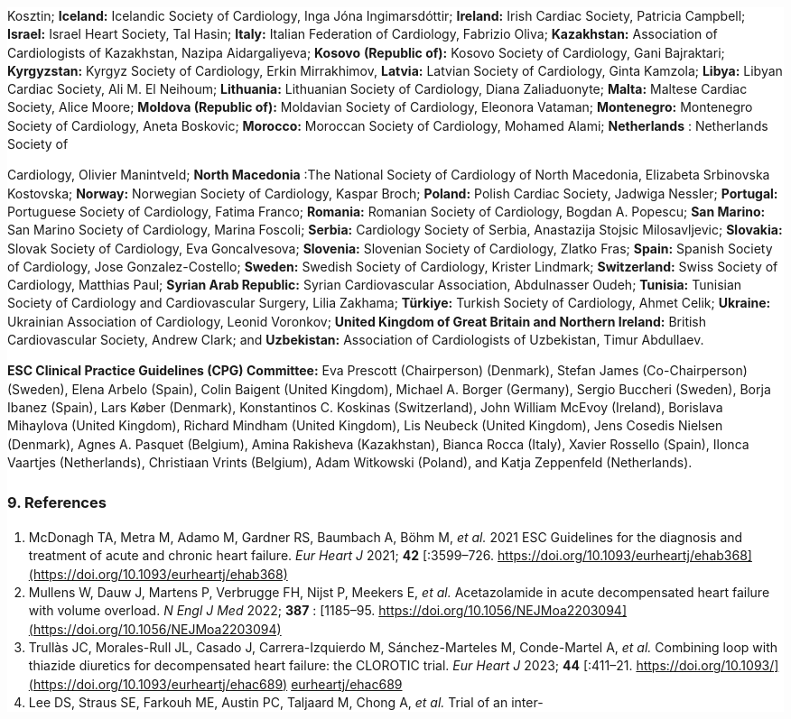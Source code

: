 Kosztin; **Iceland:** Icelandic Society of Cardiology, Inga Jóna
Ingimarsdóttir; **Ireland:** Irish Cardiac Society, Patricia Campbell;
**Israel:** Israel Heart Society, Tal Hasin; **Italy:** Italian Federation of
Cardiology, Fabrizio Oliva; **Kazakhstan:** Association of
Cardiologists of Kazakhstan, Nazipa Aidargaliyeva; **Kosovo**
**(Republic of):** Kosovo Society of Cardiology, Gani Bajraktari;
**Kyrgyzstan:** Kyrgyz Society of Cardiology, Erkin Mirrakhimov,
**Latvia:** Latvian Society of Cardiology, Ginta Kamzola; **Libya:** Libyan
Cardiac Society, Ali M. El Neihoum; **Lithuania:** Lithuanian Society of
Cardiology, Diana Zaliaduonyte; **Malta:** Maltese Cardiac Society,
Alice Moore; **Moldova (Republic of):** Moldavian Society of
Cardiology, Eleonora Vataman; **Montenegro:** Montenegro Society
of Cardiology, Aneta Boskovic; **Morocco:** Moroccan Society of
Cardiology, Mohamed Alami; **Netherlands** : Netherlands Society of


Cardiology, Olivier Manintveld; **North Macedonia** :The National
Society of Cardiology of North Macedonia, Elizabeta Srbinovska
Kostovska; **Norway:** Norwegian Society of Cardiology, Kaspar
Broch; **Poland:** Polish Cardiac Society, Jadwiga Nessler; **Portugal:**
Portuguese Society of Cardiology, Fatima Franco; **Romania:**
Romanian Society of Cardiology, Bogdan A. Popescu; **San Marino:**
San Marino Society of Cardiology, Marina Foscoli; **Serbia:**
Cardiology Society of Serbia, Anastazija Stojsic Milosavljevic;
**Slovakia:** Slovak Society of Cardiology, Eva Goncalvesova;
**Slovenia:** Slovenian Society of Cardiology, Zlatko Fras; **Spain:**
Spanish Society of Cardiology, Jose Gonzalez-Costello; **Sweden:**
Swedish Society of Cardiology, Krister Lindmark; **Switzerland:**
Swiss Society of Cardiology, Matthias Paul; **Syrian Arab Republic:**
Syrian Cardiovascular Association, Abdulnasser Oudeh; **Tunisia:**
Tunisian Society of Cardiology and Cardiovascular Surgery, Lilia
Zakhama; **Türkiye:** Turkish Society of Cardiology, Ahmet Celik;
**Ukraine:** Ukrainian Association of Cardiology, Leonid Voronkov;
**United Kingdom of Great Britain and Northern Ireland:**
British Cardiovascular Society, Andrew Clark; and **Uzbekistan:**
Association of Cardiologists of Uzbekistan, Timur Abdullaev.

**ESC Clinical Practice Guidelines (CPG) Committee:** Eva
Prescott (Chairperson) (Denmark), Stefan James (Co-Chairperson)
(Sweden), Elena Arbelo (Spain), Colin Baigent (United Kingdom),
Michael A. Borger (Germany), Sergio Buccheri (Sweden), Borja
Ibanez (Spain), Lars Køber (Denmark), Konstantinos C. Koskinas
(Switzerland), John William McEvoy (Ireland), Borislava Mihaylova
(United Kingdom), Richard Mindham (United Kingdom), Lis Neubeck
(United Kingdom), Jens Cosedis Nielsen (Denmark), Agnes
A. Pasquet (Belgium), Amina Rakisheva (Kazakhstan), Bianca Rocca
(Italy), Xavier Rossello (Spain), Ilonca Vaartjes (Netherlands),
Christiaan Vrints (Belgium), Adam Witkowski (Poland), and Katja
Zeppenfeld (Netherlands).
### **9. References**

1. McDonagh TA, Metra M, Adamo M, Gardner RS, Baumbach A, Böhm M, *et al.* 2021 ESC
Guidelines for the diagnosis and treatment of acute and chronic heart failure. *Eur Heart J*
2021; **42** [:3599–726. https://doi.org/10.1093/eurheartj/ehab368](https://doi.org/10.1093/eurheartj/ehab368)
2. Mullens W, Dauw J, Martens P, Verbrugge FH, Nijst P, Meekers E, *et al.* Acetazolamide in
acute decompensated heart failure with volume overload. *N Engl J Med* 2022; **387** :
[1185–95. https://doi.org/10.1056/NEJMoa2203094](https://doi.org/10.1056/NEJMoa2203094)
3. Trullàs JC, Morales-Rull JL, Casado J, Carrera-Izquierdo M, Sánchez-Marteles M,
Conde-Martel A, *et al.* Combining loop with thiazide diuretics for decompensated heart
failure: the CLOROTIC trial. *Eur Heart J* 2023; **44** [:411–21. https://doi.org/10.1093/](https://doi.org/10.1093/eurheartj/ehac689)
[eurheartj/ehac689](https://doi.org/10.1093/eurheartj/ehac689)
4. Lee DS, Straus SE, Farkouh ME, Austin PC, Taljaard M, Chong A, *et al.* Trial of an inter-­
